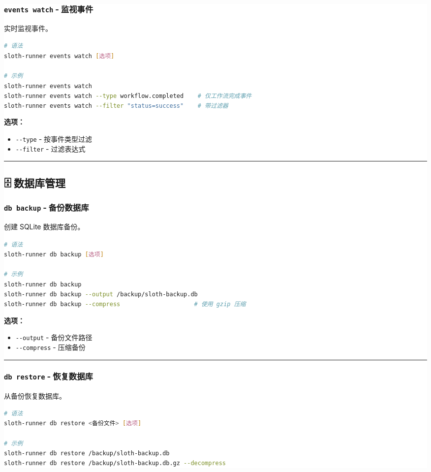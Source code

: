 
### `events watch` - 监视事件

实时监视事件。

```bash
# 语法
sloth-runner events watch [选项]

# 示例
sloth-runner events watch
sloth-runner events watch --type workflow.completed    # 仅工作流完成事件
sloth-runner events watch --filter "status=success"    # 带过滤器
```

**选项：**
- `--type` - 按事件类型过滤
- `--filter` - 过滤表达式

---

## 🗄️ 数据库管理

### `db backup` - 备份数据库

创建 SQLite 数据库备份。

```bash
# 语法
sloth-runner db backup [选项]

# 示例
sloth-runner db backup
sloth-runner db backup --output /backup/sloth-backup.db
sloth-runner db backup --compress                     # 使用 gzip 压缩
```

**选项：**
- `--output` - 备份文件路径
- `--compress` - 压缩备份

---

### `db restore` - 恢复数据库

从备份恢复数据库。

```bash
# 语法
sloth-runner db restore <备份文件> [选项]

# 示例
sloth-runner db restore /backup/sloth-backup.db
sloth-runner db restore /backup/sloth-backup.db.gz --decompress
```
